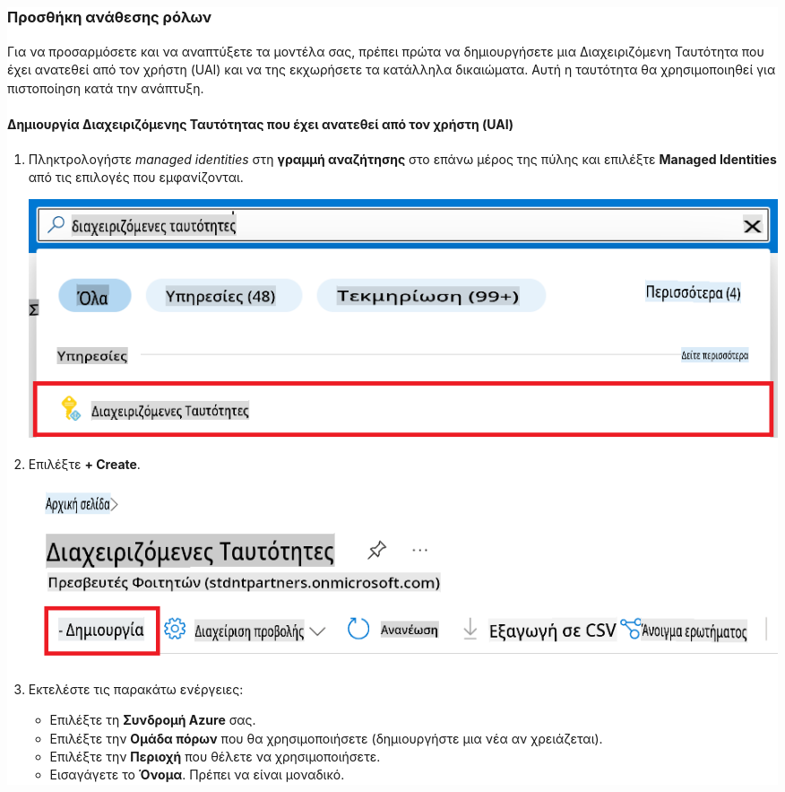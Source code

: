 ### Προσθήκη ανάθεσης ρόλων

Για να προσαρμόσετε και να αναπτύξετε τα μοντέλα σας, πρέπει πρώτα να δημιουργήσετε μια Διαχειριζόμενη Ταυτότητα που έχει ανατεθεί από τον χρήστη (UAI) και να της εκχωρήσετε τα κατάλληλα δικαιώματα. Αυτή η ταυτότητα θα χρησιμοποιηθεί για πιστοποίηση κατά την ανάπτυξη.  

#### Δημιουργία Διαχειριζόμενης Ταυτότητας που έχει ανατεθεί από τον χρήστη (UAI)

1. Πληκτρολογήστε *managed identities* στη **γραμμή αναζήτησης** στο επάνω μέρος της πύλης και επιλέξτε **Managed Identities** από τις επιλογές που εμφανίζονται.

    ![Type managed identities.](../../../../../../translated_images/03-01-type-managed-identities.61954962fbc13913ceb35d00dd9d746b91fdd96834383b65214fa0f4d1152441.el.png)

1. Επιλέξτε **+ Create**.

    ![Select create.](../../../../../../translated_images/03-02-select-create.4608dd89e644e68f40b559d30788383bc70dd3d14f082c78f460ba45d208f273.el.png)

1. Εκτελέστε τις παρακάτω ενέργειες:

    - Επιλέξτε τη **Συνδρομή Azure** σας.
    - Επιλέξτε την **Ομάδα πόρων** που θα χρησιμοποιήσετε (δημιουργήστε μια νέα αν χρειάζεται).
    - Επιλέξτε την **Περιοχή** που θέλετε να χρησιμοποιήσετε.
    - Εισαγάγετε το **Όνομα**. Πρέπει να είναι μοναδικό.
